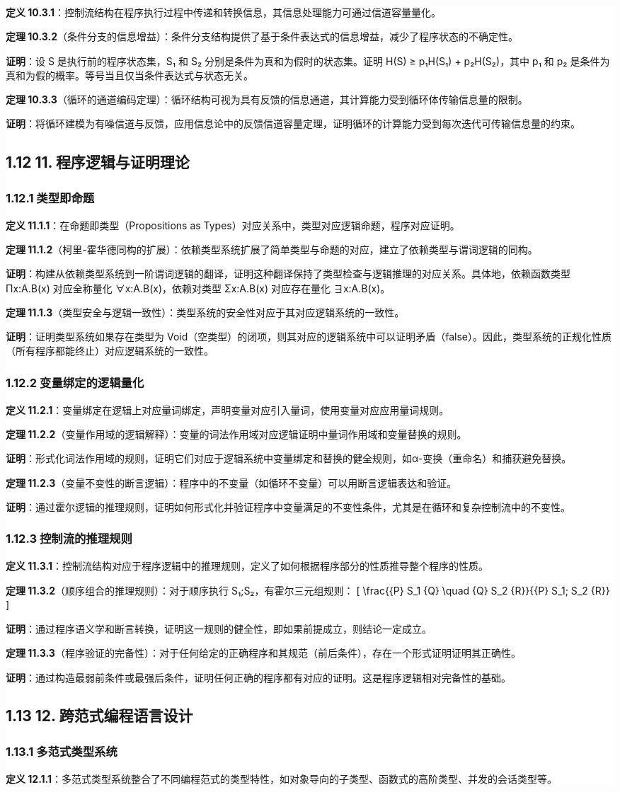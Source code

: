 **定义 10.3.1**：控制流结构在程序执行过程中传递和转换信息，其信息处理能力可通过信道容量量化。

**定理 10.3.2**（条件分支的信息增益）：条件分支结构提供了基于条件表达式的信息增益，减少了程序状态的不确定性。

**证明**：设 S 是执行前的程序状态集，S₁ 和 S₂ 分别是条件为真和为假时的状态集。证明 H(S) ≥ p₁H(S₁) + p₂H(S₂)，其中 p₁ 和 p₂ 是条件为真和为假的概率。等号当且仅当条件表达式与状态无关。

**定理 10.3.3**（循环的通道编码定理）：循环结构可视为具有反馈的信息通道，其计算能力受到循环体传输信息量的限制。

**证明**：将循环建模为有噪信道与反馈，应用信息论中的反馈信道容量定理，证明循环的计算能力受到每次迭代可传输信息量的约束。

## 1.12 11. 程序逻辑与证明理论

### 1.12.1 类型即命题

**定义 11.1.1**：在命题即类型（Propositions as Types）对应关系中，类型对应逻辑命题，程序对应证明。

**定理 11.1.2**（柯里-霍华德同构的扩展）：依赖类型系统扩展了简单类型与命题的对应，建立了依赖类型与谓词逻辑的同构。

**证明**：构建从依赖类型系统到一阶谓词逻辑的翻译，证明这种翻译保持了类型检查与逻辑推理的对应关系。具体地，依赖函数类型 Πx:A.B(x) 对应全称量化 ∀x:A.B(x)，依赖对类型 Σx:A.B(x) 对应存在量化 ∃x:A.B(x)。

**定理 11.1.3**（类型安全与逻辑一致性）：类型系统的安全性对应于其对应逻辑系统的一致性。

**证明**：证明类型系统如果存在类型为 Void（空类型）的闭项，则其对应的逻辑系统中可以证明矛盾（false）。因此，类型系统的正规化性质（所有程序都能终止）对应逻辑系统的一致性。

### 1.12.2 变量绑定的逻辑量化

**定义 11.2.1**：变量绑定在逻辑上对应量词绑定，声明变量对应引入量词，使用变量对应应用量词规则。

**定理 11.2.2**（变量作用域的逻辑解释）：变量的词法作用域对应逻辑证明中量词作用域和变量替换的规则。

**证明**：形式化词法作用域的规则，证明它们对应于逻辑系统中变量绑定和替换的健全规则，如α-变换（重命名）和捕获避免替换。

**定理 11.2.3**（变量不变性的断言逻辑）：程序中的不变量（如循环不变量）可以用断言逻辑表达和验证。

**证明**：通过霍尔逻辑的推理规则，证明如何形式化并验证程序中变量满足的不变性条件，尤其是在循环和复杂控制流中的不变性。

### 1.12.3 控制流的推理规则

**定义 11.3.1**：控制流结构对应于程序逻辑中的推理规则，定义了如何根据程序部分的性质推导整个程序的性质。

**定理 11.3.2**（顺序组合的推理规则）：对于顺序执行 S₁;S₂，有霍尔三元组规则：
\[
\frac{\{P\} S_1 \{Q\} \quad \{Q\} S_2 \{R\}}{\{P\} S_1; S_2 \{R\}}
\]

**证明**：通过程序语义学和断言转换，证明这一规则的健全性，即如果前提成立，则结论一定成立。

**定理 11.3.3**（程序验证的完备性）：对于任何给定的正确程序和其规范（前后条件），存在一个形式证明证明其正确性。

**证明**：通过构造最弱前条件或最强后条件，证明任何正确的程序都有对应的证明。这是程序逻辑相对完备性的基础。

## 1.13 12. 跨范式编程语言设计

### 1.13.1 多范式类型系统

**定义 12.1.1**：多范式类型系统整合了不同编程范式的类型特性，如对象导向的子类型、函数式的高阶类型、并发的会话类型等。
